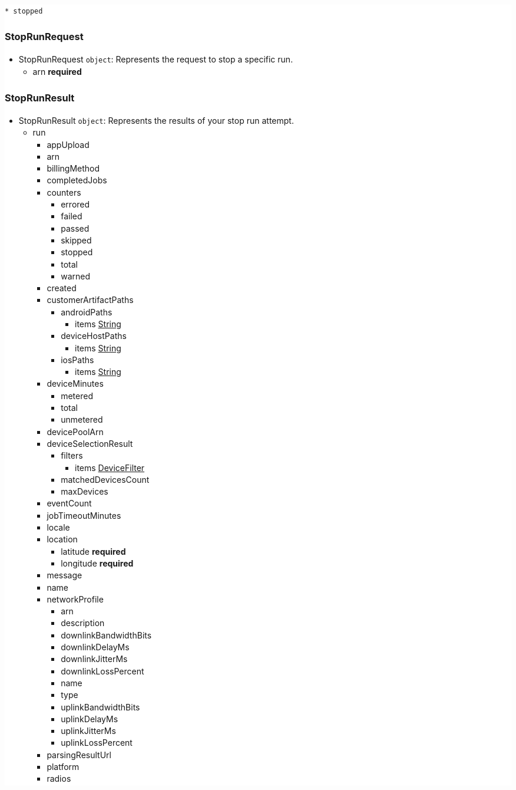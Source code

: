     * stopped

### StopRunRequest
* StopRunRequest `object`: Represents the request to stop a specific run.
  * arn **required**

### StopRunResult
* StopRunResult `object`: Represents the results of your stop run attempt.
  * run
    * appUpload
    * arn
    * billingMethod
    * completedJobs
    * counters
      * errored
      * failed
      * passed
      * skipped
      * stopped
      * total
      * warned
    * created
    * customerArtifactPaths
      * androidPaths
        * items [String](#string)
      * deviceHostPaths
        * items [String](#string)
      * iosPaths
        * items [String](#string)
    * deviceMinutes
      * metered
      * total
      * unmetered
    * devicePoolArn
    * deviceSelectionResult
      * filters
        * items [DeviceFilter](#devicefilter)
      * matchedDevicesCount
      * maxDevices
    * eventCount
    * jobTimeoutMinutes
    * locale
    * location
      * latitude **required**
      * longitude **required**
    * message
    * name
    * networkProfile
      * arn
      * description
      * downlinkBandwidthBits
      * downlinkDelayMs
      * downlinkJitterMs
      * downlinkLossPercent
      * name
      * type
      * uplinkBandwidthBits
      * uplinkDelayMs
      * uplinkJitterMs
      * uplinkLossPercent
    * parsingResultUrl
    * platform
    * radios